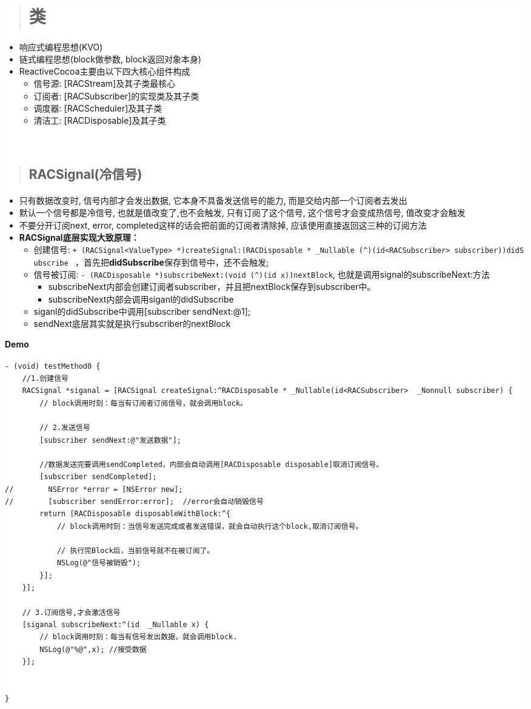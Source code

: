 
> <h1 id='类'>类</h1>

- 响应式编程思想(KVO)
- 链式编程思想(block做参数, block返回对象本身)
- ReactiveCocoa主要由以下四大核心组件构成
	- 信号源: [RACStream]及其子类最核心
	- 订阅者: [RACSubscriber]的实现类及其子类
	- 调度器: [RACScheduler]及其子类
	- 清洁工: [RACDisposable]及其子类



<br/>

> <h2 id='RACSignal'>RACSignal(冷信号)</h2>

- 只有数据改变时, 信号内部才会发出数据, 它本身不具备发送信号的能力, 而是交给内部一个订阅者去发出
- 默认一个信号都是冷信号, 也就是值改变了,也不会触发, 只有订阅了这个信号, 这个信号才会变成热信号, 值改变才会触发
- 不要分开订阅next, error, completed这样的话会把前面的订阅者清除掉, 应该使用直接返回这三种的订阅方法
- **RACSignal底层实现大致原理：**
	- 创建信号: `+ (RACSignal<ValueType> *)createSignal:(RACDisposable * _Nullable (^)(id<RACSubscriber> subscriber))didSubscribe `	，首先把**didSubscribe**保存到信号中，还不会触发;
	- 信号被订阅: `- (RACDisposable *)subscribeNext:(void (^)(id x))nextBlock`, 也就是调用signal的subscribeNext:方法
		- subscribeNext内部会创建订阅者subscriber，并且把nextBlock保存到subscriber中。
		- subscribeNext内部会调用siganl的didSubscribe
	- siganl的didSubscribe中调用[subscriber sendNext:@1];
	- sendNext底层其实就是执行subscriber的nextBlock


**Demo**

```
- (void) testMethod0 {
    //1.创建信号
    RACSignal *siganal = [RACSignal createSignal:^RACDisposable * _Nullable(id<RACSubscriber>  _Nonnull subscriber) {
        // block调用时刻：每当有订阅者订阅信号，就会调用block。
                
        // 2.发送信号
        [subscriber sendNext:@"发送数据"];
        
        //数据发送完要调用sendCompleted，内部会自动调用[RACDisposable disposable]取消订阅信号。
        [subscriber sendCompleted];
//        NSError *error = [NSError new];
//        [subscriber sendError:error];  //error会自动销毁信号
        return [RACDisposable disposableWithBlock:^{
            // block调用时刻：当信号发送完成或者发送错误，就会自动执行这个block,取消订阅信号。
                        
            // 执行完Block后，当前信号就不在被订阅了。
            NSLog(@"信号被销毁");
        }];
    }];
    
    // 3.订阅信号,才会激活信号
    [siganal subscribeNext:^(id  _Nullable x) {
        // block调用时刻：每当有信号发出数据，就会调用block.
        NSLog(@"%@",x); //接受数据
    }];
    
    
}
```

